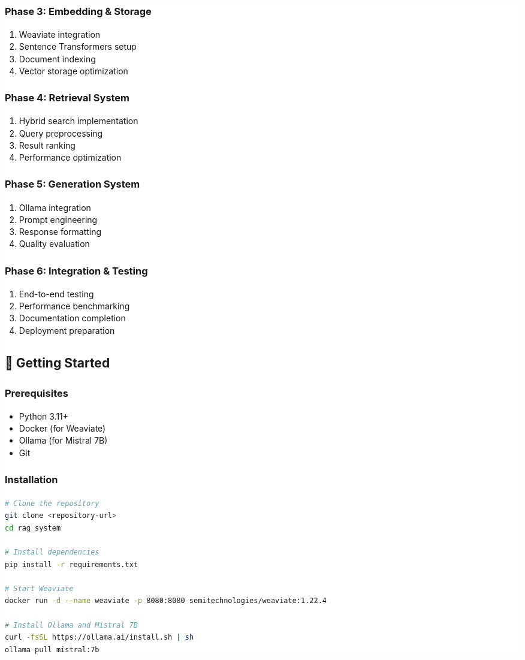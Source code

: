 ### Phase 3: Embedding & Storage
1. Weaviate integration
2. Sentence Transformers setup
3. Document indexing
4. Vector storage optimization

### Phase 4: Retrieval System
1. Hybrid search implementation
2. Query preprocessing
3. Result ranking
4. Performance optimization

### Phase 5: Generation System
1. Ollama integration
2. Prompt engineering
3. Response formatting
4. Quality evaluation

### Phase 6: Integration & Testing
1. End-to-end testing
2. Performance benchmarking
3. Documentation completion
4. Deployment preparation

## 🚀 Getting Started

### Prerequisites
- Python 3.11+
- Docker (for Weaviate)
- Ollama (for Mistral 7B)
- Git

### Installation
```bash
# Clone the repository
git clone <repository-url>
cd rag_system

# Install dependencies
pip install -r requirements.txt

# Start Weaviate
docker run -d --name weaviate -p 8080:8080 semitechnologies/weaviate:1.22.4

# Install Ollama and Mistral 7B
curl -fsSL https://ollama.ai/install.sh | sh
ollama pull mistral:7b
```
